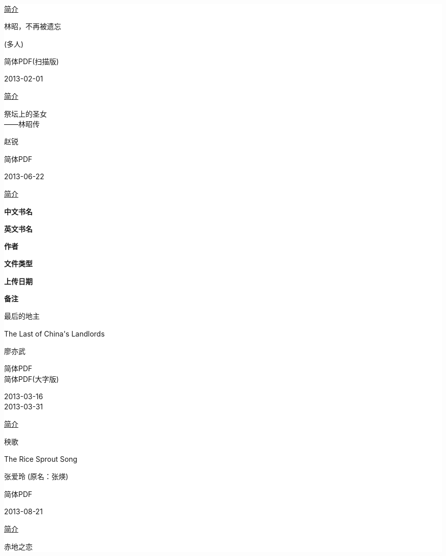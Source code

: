 [简介](https://goo.gl/AwCbw7)

林昭，不再被遗忘

(多人)

简体PDF(扫描版)

2013-02-01

[简介](https://goo.gl/TDre5F)

祭坛上的圣女  
——林昭传

赵锐

简体PDF

2013-06-22

[简介](https://goo.gl/Ea8By7)

  
  

**中文书名**

**英文书名**

**作者**

**文件类型**

**上传日期**

**备注**

最后的地主

The Last of China's Landlords

廖亦武

简体PDF  
简体PDF(大字版)

2013-03-16  
2013-03-31

[简介](https://goo.gl/H1FDr3)

秧歌

The Rice Sprout Song

张爱玲 (原名：张煐)

简体PDF

2013-08-21

[简介](https://goo.gl/YBTfpb)

赤地之恋
